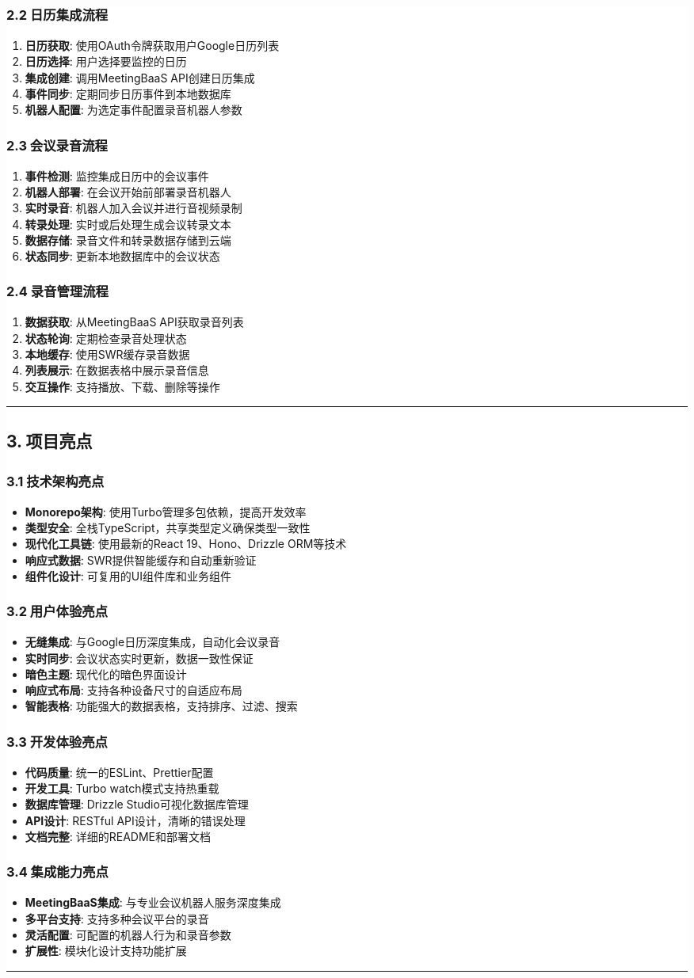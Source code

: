 ### 2.2 日历集成流程
1. **日历获取**: 使用OAuth令牌获取用户Google日历列表
2. **日历选择**: 用户选择要监控的日历
3. **集成创建**: 调用MeetingBaaS API创建日历集成
4. **事件同步**: 定期同步日历事件到本地数据库
5. **机器人配置**: 为选定事件配置录音机器人参数

### 2.3 会议录音流程
1. **事件检测**: 监控集成日历中的会议事件
2. **机器人部署**: 在会议开始前部署录音机器人
3. **实时录音**: 机器人加入会议并进行音视频录制
4. **转录处理**: 实时或后处理生成会议转录文本
5. **数据存储**: 录音文件和转录数据存储到云端
6. **状态同步**: 更新本地数据库中的会议状态

### 2.4 录音管理流程
1. **数据获取**: 从MeetingBaaS API获取录音列表
2. **状态轮询**: 定期检查录音处理状态
3. **本地缓存**: 使用SWR缓存录音数据
4. **列表展示**: 在数据表格中展示录音信息
5. **交互操作**: 支持播放、下载、删除等操作

---

## 3. 项目亮点

### 3.1 技术架构亮点
- **Monorepo架构**: 使用Turbo管理多包依赖，提高开发效率
- **类型安全**: 全栈TypeScript，共享类型定义确保类型一致性
- **现代化工具链**: 使用最新的React 19、Hono、Drizzle ORM等技术
- **响应式数据**: SWR提供智能缓存和自动重新验证
- **组件化设计**: 可复用的UI组件库和业务组件

### 3.2 用户体验亮点
- **无缝集成**: 与Google日历深度集成，自动化会议录音
- **实时同步**: 会议状态实时更新，数据一致性保证
- **暗色主题**: 现代化的暗色界面设计
- **响应式布局**: 支持各种设备尺寸的自适应布局
- **智能表格**: 功能强大的数据表格，支持排序、过滤、搜索

### 3.3 开发体验亮点
- **代码质量**: 统一的ESLint、Prettier配置
- **开发工具**: Turbo watch模式支持热重载
- **数据库管理**: Drizzle Studio可视化数据库管理
- **API设计**: RESTful API设计，清晰的错误处理
- **文档完整**: 详细的README和部署文档

### 3.4 集成能力亮点
- **MeetingBaaS集成**: 与专业会议机器人服务深度集成
- **多平台支持**: 支持多种会议平台的录音
- **灵活配置**: 可配置的机器人行为和录音参数
- **扩展性**: 模块化设计支持功能扩展

---